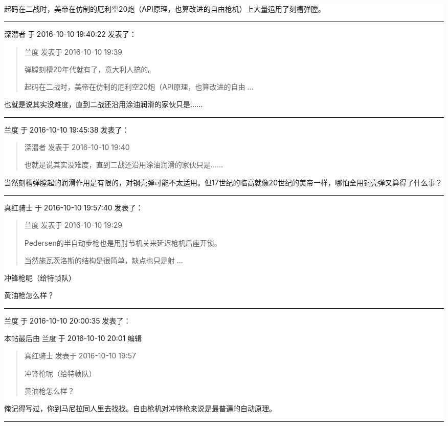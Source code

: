 起码在二战时，美帝在仿制的厄利空20炮（API原理，也算改进的自由枪机）上大量运用了刻槽弹膛。

---------

深潜者 于 2016-10-10 19:40:22 发表了：

> 兰度 发表于 2016-10-10 19:39
> 
> 弹膛刻槽20年代就有了，意大利人搞的。
> 
> 起码在二战时，美帝在仿制的厄利空20炮（API原理，也算改进的自由 ...



也就是说其实没难度，直到二战还沿用涂油润滑的家伙只是……

---------

兰度 于 2016-10-10 19:45:38 发表了：

> 深潜者 发表于 2016-10-10 19:40
> 
> 也就是说其实没难度，直到二战还沿用涂油润滑的家伙只是……



当然刻槽弹膛起的润滑作用是有限的，对钢壳弹可能不太适用。但17世纪的临高就像20世纪的美帝一样，哪怕全用铜壳弹又算得了什么事？

---------

真红骑士 于 2016-10-10 19:57:40 发表了：

> 兰度 发表于 2016-10-10 19:29
> 
> Pedersen的半自动步枪也是用肘节机关来延迟枪机后座开锁。
> 
> 当然施瓦茨洛斯的结构是很简单，缺点也只是射 ...



冲锋枪呢（给特帧队）

黄油枪怎么样？

---------

兰度 于 2016-10-10 20:00:35 发表了：

本帖最后由 兰度 于 2016-10-10 20:01 编辑 


> 
> 真红骑士 发表于 2016-10-10 19:57
> 
> 冲锋枪呢（给特帧队）
> 
> 黄油枪怎么样？



俺记得写过，你到马尼拉同人里去找找。自由枪机对冲锋枪来说是最普遍的自动原理。

---------
